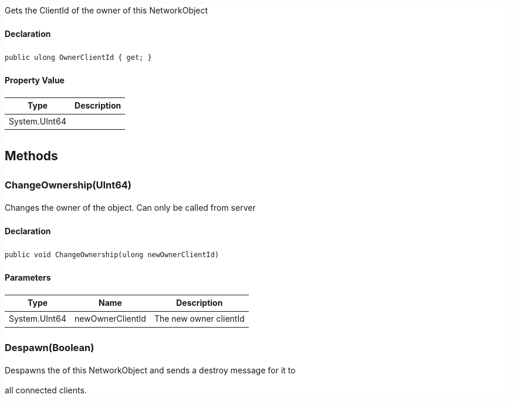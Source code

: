 <div class="markdown level1 summary">

Gets the ClientId of the owner of this NetworkObject

</div>

<div class="markdown level1 conceptual">

</div>

#### Declaration

``` lang-csharp
public ulong OwnerClientId { get; }
```

#### Property Value

| Type          | Description |
|---------------|-------------|
| System.UInt64 |             |

## Methods

### ChangeOwnership(UInt64)

<div class="markdown level1 summary">

Changes the owner of the object. Can only be called from server

</div>

<div class="markdown level1 conceptual">

</div>

#### Declaration

``` lang-csharp
public void ChangeOwnership(ulong newOwnerClientId)
```

#### Parameters

| Type          | Name             | Description            |
|---------------|------------------|------------------------|
| System.UInt64 | newOwnerClientId | The new owner clientId |

### Despawn(Boolean)

<div class="markdown level1 summary">

Despawns the of this NetworkObject and sends a destroy message for it to

all connected clients.

</div>
